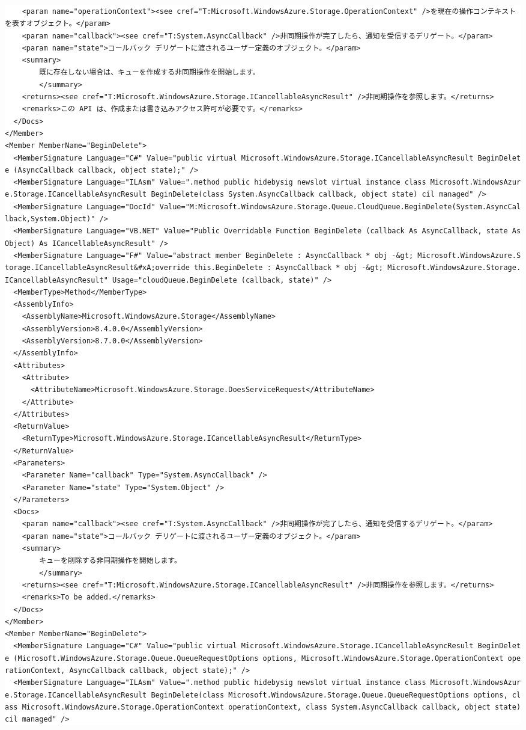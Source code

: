         <param name="operationContext"><see cref="T:Microsoft.WindowsAzure.Storage.OperationContext" />を現在の操作コンテキストを表すオブジェクト。</param>
        <param name="callback"><see cref="T:System.AsyncCallback" />非同期操作が完了したら、通知を受信するデリゲート。</param>
        <param name="state">コールバック デリゲートに渡されるユーザー定義のオブジェクト。</param>
        <summary>
            既に存在しない場合は、キューを作成する非同期操作を開始します。
            </summary>
        <returns><see cref="T:Microsoft.WindowsAzure.Storage.ICancellableAsyncResult" />非同期操作を参照します。</returns>
        <remarks>この API は、作成または書き込みアクセス許可が必要です。</remarks>
      </Docs>
    </Member>
    <Member MemberName="BeginDelete">
      <MemberSignature Language="C#" Value="public virtual Microsoft.WindowsAzure.Storage.ICancellableAsyncResult BeginDelete (AsyncCallback callback, object state);" />
      <MemberSignature Language="ILAsm" Value=".method public hidebysig newslot virtual instance class Microsoft.WindowsAzure.Storage.ICancellableAsyncResult BeginDelete(class System.AsyncCallback callback, object state) cil managed" />
      <MemberSignature Language="DocId" Value="M:Microsoft.WindowsAzure.Storage.Queue.CloudQueue.BeginDelete(System.AsyncCallback,System.Object)" />
      <MemberSignature Language="VB.NET" Value="Public Overridable Function BeginDelete (callback As AsyncCallback, state As Object) As ICancellableAsyncResult" />
      <MemberSignature Language="F#" Value="abstract member BeginDelete : AsyncCallback * obj -&gt; Microsoft.WindowsAzure.Storage.ICancellableAsyncResult&#xA;override this.BeginDelete : AsyncCallback * obj -&gt; Microsoft.WindowsAzure.Storage.ICancellableAsyncResult" Usage="cloudQueue.BeginDelete (callback, state)" />
      <MemberType>Method</MemberType>
      <AssemblyInfo>
        <AssemblyName>Microsoft.WindowsAzure.Storage</AssemblyName>
        <AssemblyVersion>8.4.0.0</AssemblyVersion>
        <AssemblyVersion>8.7.0.0</AssemblyVersion>
      </AssemblyInfo>
      <Attributes>
        <Attribute>
          <AttributeName>Microsoft.WindowsAzure.Storage.DoesServiceRequest</AttributeName>
        </Attribute>
      </Attributes>
      <ReturnValue>
        <ReturnType>Microsoft.WindowsAzure.Storage.ICancellableAsyncResult</ReturnType>
      </ReturnValue>
      <Parameters>
        <Parameter Name="callback" Type="System.AsyncCallback" />
        <Parameter Name="state" Type="System.Object" />
      </Parameters>
      <Docs>
        <param name="callback"><see cref="T:System.AsyncCallback" />非同期操作が完了したら、通知を受信するデリゲート。</param>
        <param name="state">コールバック デリゲートに渡されるユーザー定義のオブジェクト。</param>
        <summary>
            キューを削除する非同期操作を開始します。
            </summary>
        <returns><see cref="T:Microsoft.WindowsAzure.Storage.ICancellableAsyncResult" />非同期操作を参照します。</returns>
        <remarks>To be added.</remarks>
      </Docs>
    </Member>
    <Member MemberName="BeginDelete">
      <MemberSignature Language="C#" Value="public virtual Microsoft.WindowsAzure.Storage.ICancellableAsyncResult BeginDelete (Microsoft.WindowsAzure.Storage.Queue.QueueRequestOptions options, Microsoft.WindowsAzure.Storage.OperationContext operationContext, AsyncCallback callback, object state);" />
      <MemberSignature Language="ILAsm" Value=".method public hidebysig newslot virtual instance class Microsoft.WindowsAzure.Storage.ICancellableAsyncResult BeginDelete(class Microsoft.WindowsAzure.Storage.Queue.QueueRequestOptions options, class Microsoft.WindowsAzure.Storage.OperationContext operationContext, class System.AsyncCallback callback, object state) cil managed" />